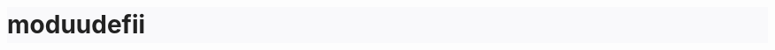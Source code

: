 # moduudefii
<!DOCTYPE html><html lang="en">
<head>
  <meta charset="UTF-8" />
  <meta name="viewport" content="width=device-width, initial-scale=1.0" />
  <title>Moduu | Web3 & Cybersecurity</title>
  <link href="https://fonts.googleapis.com/css2?family=Inter:wght@400;700&display=swap" rel="stylesheet">
  <style>
    body {
      font-family: 'Inter', sans-serif;
      margin: 0;
      background: #f9f9fb;
      color: #222;
    }
    header {
      background: #121212;
      color: #fff;
      padding: 40px 20px;
      text-align: center;
    }
    header h1 {
      margin: 0;
      font-size: 2.5em;
    }
    header p {
      font-size: 1.2em;
      margin-top: 10px;
    }
    nav {
      background: #004080;
      padding: 10px;
      text-align: center;
    }
    nav a {
      color: white;
      margin: 0 15px;
      text-decoration: none;
      font-weight: bold;
    }
    nav a:hover {
      text-decoration: underline;
    }
    main {
      padding: 30px 20px;
      max-width: 900px;
      margin: auto;
    }
    section {
      margin-bottom: 40px;
    }
    h2 {
      color: #004080;
      border-bottom: 2px solid #eee;
      padding-bottom: 5px;
    }
    ul {
      padding-left: 20px;
    }
    a {
      color: #004080;
      text-decoration: none;